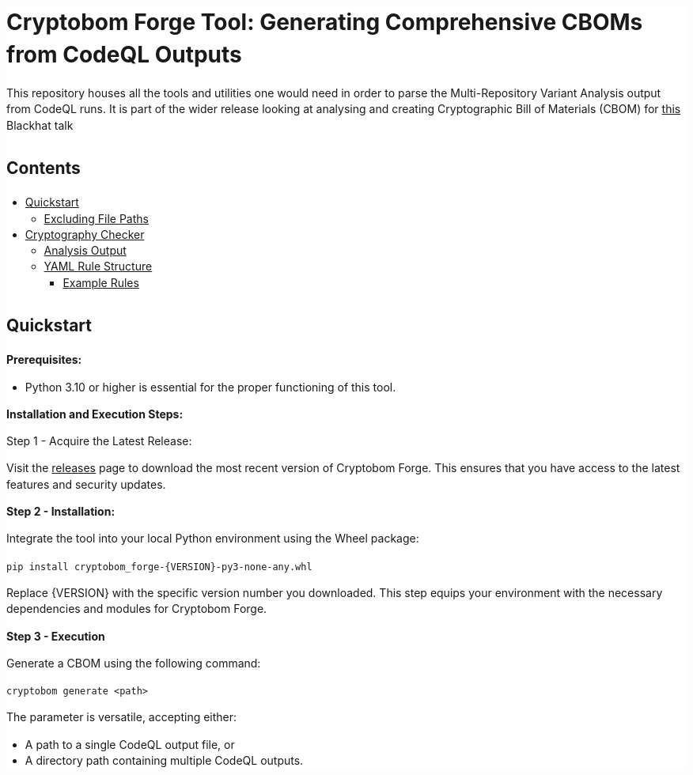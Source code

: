 # Cryptobom Forge Tool: Generating Comprehensive CBOMs from CodeQL Outputs

This repository houses all the tools and utilities one would need in order to parse the Multi-Repository Variant Analysis output from CodeQL runs. It is part of the wider release looking at analysing and creating Cryptographic Bill of Materials (CBOM) for [this](https://www.blackhat.com/eu-23/briefings/schedule/#the-magnetic-pull-of-mutable-protection-worked-examples-in-cryptographic-agility-36030) Blackhat talk 



## Contents

- [Quickstart](#quickstart)
  - [Excluding File Paths](#excluding-file-paths)
- [Cryptography Checker](#cryptography-checker)
  - [Analysis Output](#analysis-output)
  - [YAML Rule Structure](#yaml-rule-structure)
    - [Example Rules](#example-rules)

## Quickstart

**Prerequisites:**

* Python 3.10 or higher is essential for the proper functioning of this tool.

**Installation and Execution Steps:**

Step 1 - Acquire the Latest Release:

Visit the [releases](https://github.com/santandersecurityresearch/cryptobom-forge/releases) page to download the most recent version of Cryptobom Forge. This ensures that you have access to the latest features and security updates.

**Step 2 - Installation:**

Integrate the tool into your local Python environment using the Wheel package:

```
pip install cryptobom_forge-{VERSION}-py3-none-any.whl
```
Replace {VERSION} with the specific version number you downloaded. This step equips your environment with the necessary dependencies and modules for Cryptobom Forge.

**Step 3 - Execution**

Generate a CBOM using the following command:

```
cryptobom generate <path>
```

The <path> parameter is versatile, accepting either:

* A path to a single CodeQL output file, or
* A directory path containing multiple CodeQL outputs.
